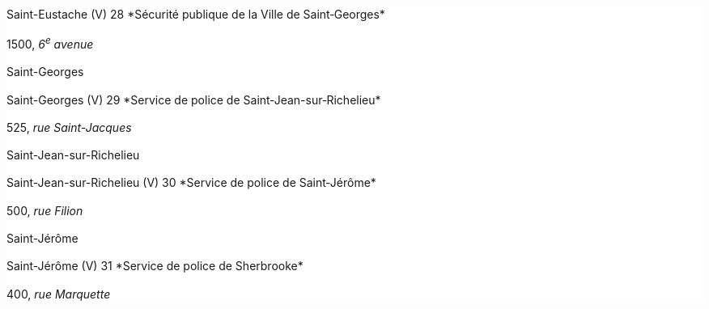 

</td>
<td>Saint-Eustache (V)

</td>
</tr>
<tr>
<td>28</td>
<td>*Sécurité publique de la Ville de Saint‑Georges*

1500, *6<sup>e</sup> avenue*



Saint-Georges



</td>
<td>Saint-Georges (V)

</td>
</tr>
<tr>
<td>29</td>
<td>*Service de police de Saint‑Jean-sur‑Richelieu*

525, *rue Saint-Jacques*



Saint-Jean-sur-Richelieu



</td>
<td>Saint-Jean-sur-Richelieu (V)

</td>
</tr>
<tr>
<td>30</td>
<td>*Service de police de Saint‑Jérôme*

500, *rue Filion*



Saint-Jérôme



</td>
<td>Saint-Jérôme (V)

</td>
</tr>
<tr>
<td>31</td>
<td>*Service de police de Sherbrooke*

400, *rue Marquette*
